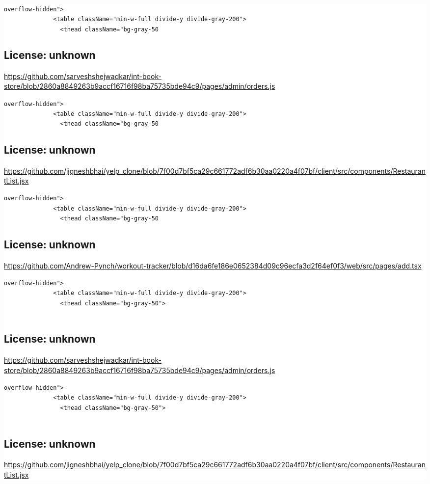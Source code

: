 ```
overflow-hidden">
              <table className="min-w-full divide-y divide-gray-200">
                <thead className="bg-gray-50
```


## License: unknown
https://github.com/sarveshshejwadkar/int-book-store/blob/2860a8849263b9accf16716f98ba75735bde94c9/pages/admin/orders.js

```
overflow-hidden">
              <table className="min-w-full divide-y divide-gray-200">
                <thead className="bg-gray-50
```


## License: unknown
https://github.com/jigneshbhai/yelp_clone/blob/7f00d7bf5ca29c661772adf6b30aa0220a4f07bf/client/src/components/RestaurantList.jsx

```
overflow-hidden">
              <table className="min-w-full divide-y divide-gray-200">
                <thead className="bg-gray-50
```


## License: unknown
https://github.com/Andrew-Pynch/workout-tracker/blob/d16da6fe186e0652384d09c96ecfa3d2f64ef0f3/web/src/pages/add.tsx

```
overflow-hidden">
              <table className="min-w-full divide-y divide-gray-200">
                <thead className="bg-gray-50">
                  
```


## License: unknown
https://github.com/sarveshshejwadkar/int-book-store/blob/2860a8849263b9accf16716f98ba75735bde94c9/pages/admin/orders.js

```
overflow-hidden">
              <table className="min-w-full divide-y divide-gray-200">
                <thead className="bg-gray-50">
                  
```


## License: unknown
https://github.com/jigneshbhai/yelp_clone/blob/7f00d7bf5ca29c661772adf6b30aa0220a4f07bf/client/src/components/RestaurantList.jsx
